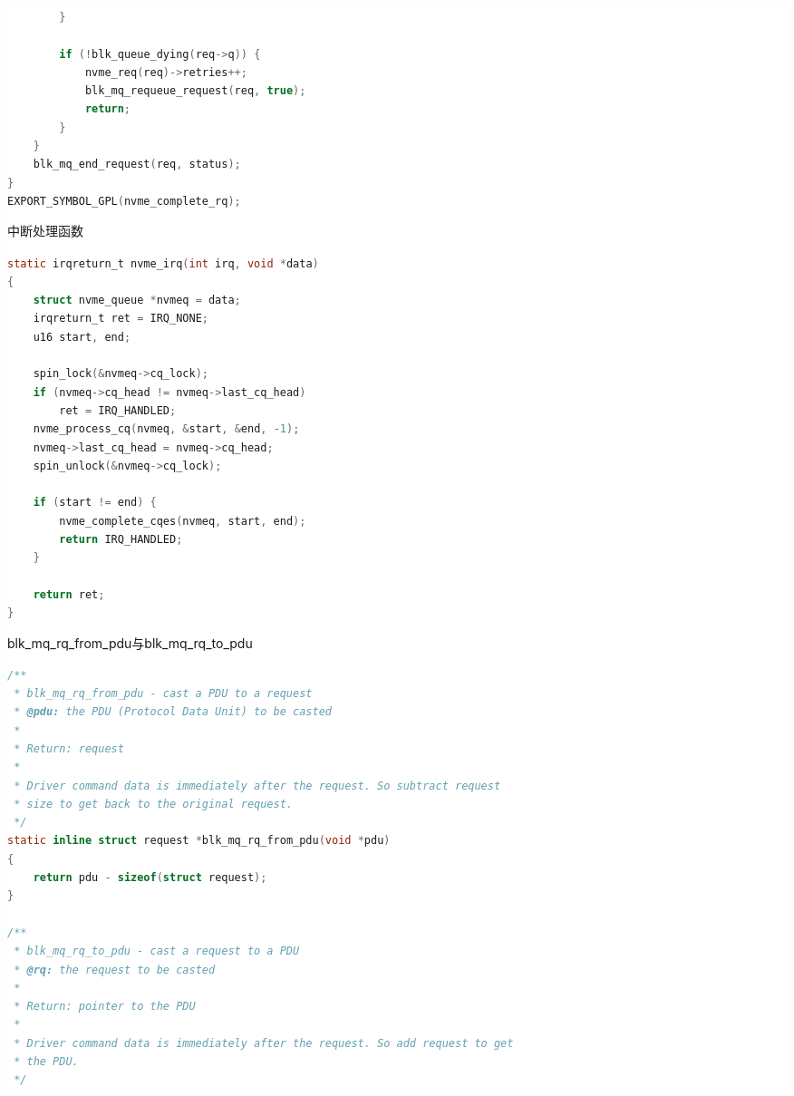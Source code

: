 ```c
		}

		if (!blk_queue_dying(req->q)) {
			nvme_req(req)->retries++;
			blk_mq_requeue_request(req, true);
			return;
		}
	}
	blk_mq_end_request(req, status);
}
EXPORT_SYMBOL_GPL(nvme_complete_rq);
```

中断处理函数

```c
static irqreturn_t nvme_irq(int irq, void *data)
{
	struct nvme_queue *nvmeq = data;
	irqreturn_t ret = IRQ_NONE;
	u16 start, end;

	spin_lock(&nvmeq->cq_lock);
	if (nvmeq->cq_head != nvmeq->last_cq_head)
		ret = IRQ_HANDLED;
	nvme_process_cq(nvmeq, &start, &end, -1);
	nvmeq->last_cq_head = nvmeq->cq_head;
	spin_unlock(&nvmeq->cq_lock);

	if (start != end) {
		nvme_complete_cqes(nvmeq, start, end);
		return IRQ_HANDLED;
	}

	return ret;
}
```



blk_mq_rq_from_pdu与blk_mq_rq_to_pdu

```c
/**
 * blk_mq_rq_from_pdu - cast a PDU to a request
 * @pdu: the PDU (Protocol Data Unit) to be casted
 *
 * Return: request
 *
 * Driver command data is immediately after the request. So subtract request
 * size to get back to the original request.
 */
static inline struct request *blk_mq_rq_from_pdu(void *pdu)
{
	return pdu - sizeof(struct request);
}

/**
 * blk_mq_rq_to_pdu - cast a request to a PDU
 * @rq: the request to be casted
 *
 * Return: pointer to the PDU
 *
 * Driver command data is immediately after the request. So add request to get
 * the PDU.
 */
```
